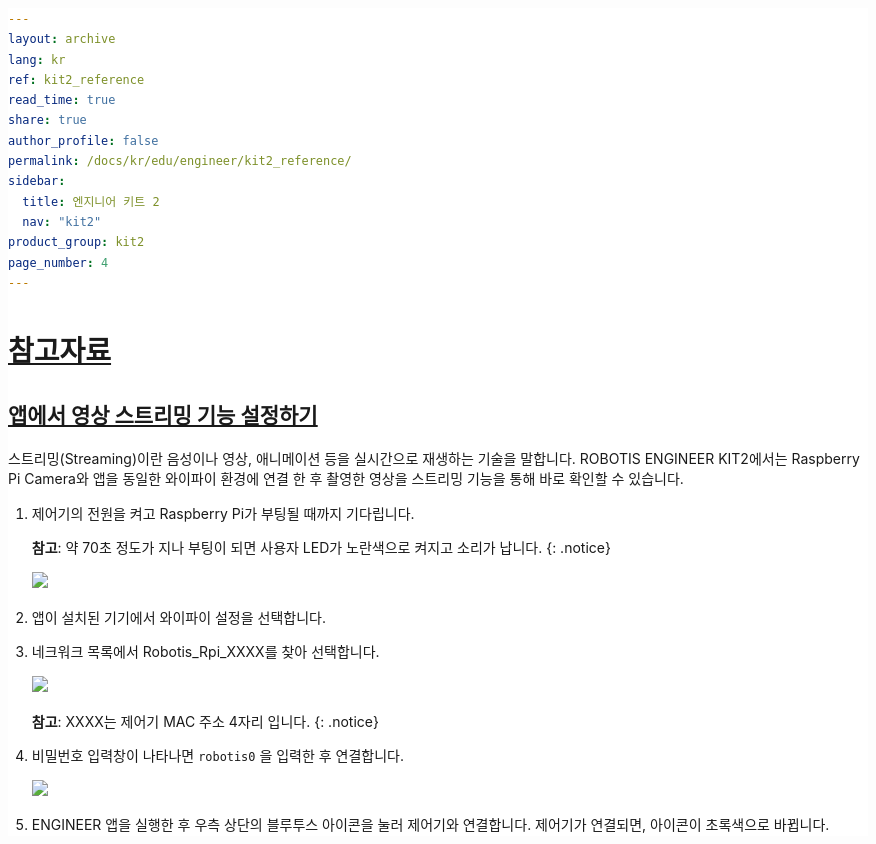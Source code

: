 ```yaml
---
layout: archive
lang: kr
ref: kit2_reference
read_time: true
share: true
author_profile: false
permalink: /docs/kr/edu/engineer/kit2_reference/
sidebar:
  title: 엔지니어 키트 2
  nav: "kit2"
product_group: kit2
page_number: 4
---
```


<div style="counter-reset: h1 3"></div>

# [참고자료](#참고자료)

## [앱에서 영상 스트리밍 기능 설정하기](#앱에서-영상-스트리밍-기능-설정하기)

스트리밍(Streaming)이란 음성이나 영상, 애니메이션 등을 실시간으로 재생하는 기술을 말합니다.
ROBOTIS ENGINEER KIT2에서는 Raspberry Pi Camera와 앱을 동일한 와이파이 환경에 연결
한 후 촬영한 영상을 스트리밍 기능을 통해 바로 확인할 수 있습니다.

1. 제어기의 전원을 켜고 Raspberry Pi가 부팅될 때까지 기다립니다.
  
    **참고**: 약 70초 정도가 지나 부팅이 되면 사용자 LED가 노란색으로 켜지고 소리가 납니다.
    {: .notice}

    ![](/assets/images/edu/engineer/kit2/pi_booting.png)

2. 앱이 설치된 기기에서 와이파이 설정을 선택합니다.
  
3. 네크워크 목록에서 Robotis_Rpi_XXXX를 찾아 선택합니다.

    ![](/assets/images/edu/engineer/kit2/kit2_wifi_01_kr.png)
        
    **참고**: XXXX는 제어기 MAC 주소 4자리 입니다.
    {: .notice}

4. 비밀번호 입력창이 나타나면 `robotis0` 을 입력한 후 연결합니다. 
   
   ![](/assets/images/edu/engineer/kit2/kit2_wifi_02_kr.png)

5. ENGINEER 앱을 실행한 후 우측 상단의 블루투스 아이콘을 눌러 제어기와 연결합니다. 제어기가 연결되면, 아이콘이 초록색으로 바뀝니다.
